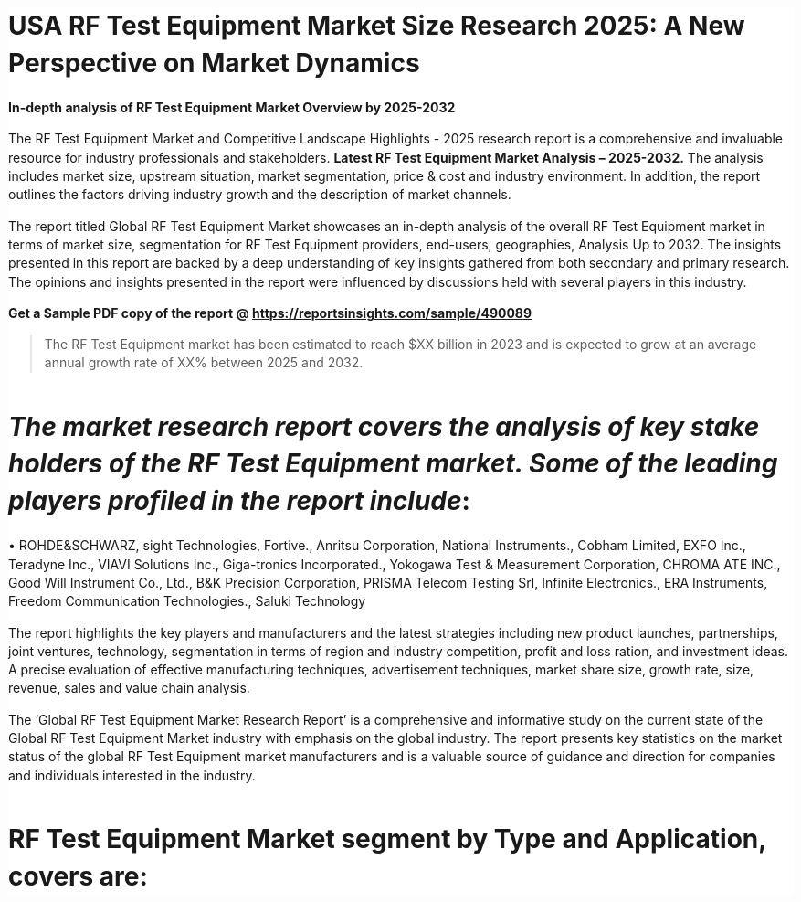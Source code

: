 # USA RF Test Equipment Market Size Research 2025: A New Perspective on Market Dynamics

<strong>In-depth analysis of RF Test Equipment Market Overview by 2025-2032</strong></p>

The RF Test Equipment Market and Competitive Landscape Highlights - 2025 research report is a comprehensive and invaluable resource for industry professionals and stakeholders. <strong>Latest <a href=https://www.reportsinsights.com/sample/490089>RF Test Equipment Market</a> Analysis – 2025-2032.</strong>  The analysis includes market size, upstream situation, market segmentation, price & cost and industry environment. In addition, the report outlines the factors driving industry growth and the description of market channels.

The report titled Global RF Test Equipment Market showcases an in-depth analysis of the overall RF Test Equipment market in terms of market size, segmentation for RF Test Equipment providers, end-users, geographies, Analysis Up to 2032. The insights presented in this report are backed by a deep understanding of key insights gathered from both secondary and primary research. The opinions and insights presented in the report were influenced by discussions held with several players in this industry.

<strong>Get a Sample PDF copy of the report @ <a href=https://reportsinsights.com/sample/490089>https://reportsinsights.com/sample/490089</a></strong>

<blockquote class=""article-editor-content__blockquote"">The RF Test Equipment market has been estimated to reach $XX billion in 2023 and is expected to grow at an average annual growth rate of XX% between 2025 and 2032.</blockquote>

# <strong><em>The market research report covers the analysis of key stake holders of the RF Test Equipment market. Some of the leading players profiled in the report include</em></strong>: 

• ROHDE&SCHWARZ, sight Technologies, Fortive., Anritsu Corporation, National Instruments., Cobham Limited, EXFO Inc., Teradyne Inc., VIAVI Solutions Inc., Giga-tronics Incorporated., Yokogawa Test & Measurement Corporation, CHROMA ATE INC., Good Will Instrument Co., Ltd., B&K Precision Corporation, PRISMA Telecom Testing Srl, Infinite Electronics., ERA Instruments, Freedom Communication Technologies., Saluki Technology

The report highlights the key players and manufacturers and the latest strategies including new product launches, partnerships, joint ventures, technology, segmentation in terms of region and industry competition, profit and loss ration, and investment ideas. A precise evaluation of effective manufacturing techniques, advertisement techniques, market share size, growth rate, size, revenue, sales and value chain analysis.

The ‘Global RF Test Equipment Market Research Report’ is a comprehensive and informative study on the current state of the Global RF Test Equipment Market industry with emphasis on the global industry. The report presents key statistics on the market status of the global RF Test Equipment market manufacturers and is a valuable source of guidance and direction for companies and individuals interested in the industry.

# <strong>RF Test Equipment Market segment by Type and Application, covers are:</strong>

